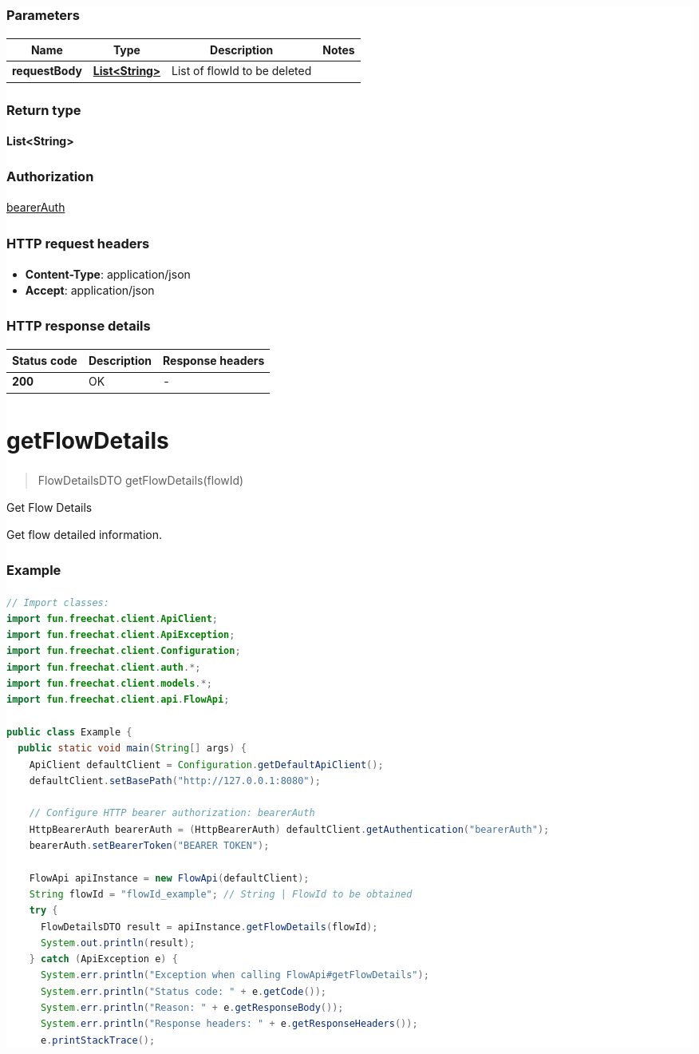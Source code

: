 ### Parameters

| Name | Type | Description  | Notes |
|------------- | ------------- | ------------- | -------------|
| **requestBody** | [**List&lt;String&gt;**](String.md)| List of flowId to be deleted | |

### Return type

**List&lt;String&gt;**

### Authorization

[bearerAuth](../README.md#bearerAuth)

### HTTP request headers

 - **Content-Type**: application/json
 - **Accept**: application/json

### HTTP response details
| Status code | Description | Response headers |
|-------------|-------------|------------------|
| **200** | OK |  -  |

<a id="getFlowDetails"></a>
# **getFlowDetails**
> FlowDetailsDTO getFlowDetails(flowId)

Get Flow Details

Get flow detailed information.

### Example
```java
// Import classes:
import fun.freechat.client.ApiClient;
import fun.freechat.client.ApiException;
import fun.freechat.client.Configuration;
import fun.freechat.client.auth.*;
import fun.freechat.client.models.*;
import fun.freechat.client.api.FlowApi;

public class Example {
  public static void main(String[] args) {
    ApiClient defaultClient = Configuration.getDefaultApiClient();
    defaultClient.setBasePath("http://127.0.0.1:8080");
    
    // Configure HTTP bearer authorization: bearerAuth
    HttpBearerAuth bearerAuth = (HttpBearerAuth) defaultClient.getAuthentication("bearerAuth");
    bearerAuth.setBearerToken("BEARER TOKEN");

    FlowApi apiInstance = new FlowApi(defaultClient);
    String flowId = "flowId_example"; // String | FlowId to be obtained
    try {
      FlowDetailsDTO result = apiInstance.getFlowDetails(flowId);
      System.out.println(result);
    } catch (ApiException e) {
      System.err.println("Exception when calling FlowApi#getFlowDetails");
      System.err.println("Status code: " + e.getCode());
      System.err.println("Reason: " + e.getResponseBody());
      System.err.println("Response headers: " + e.getResponseHeaders());
      e.printStackTrace();
```